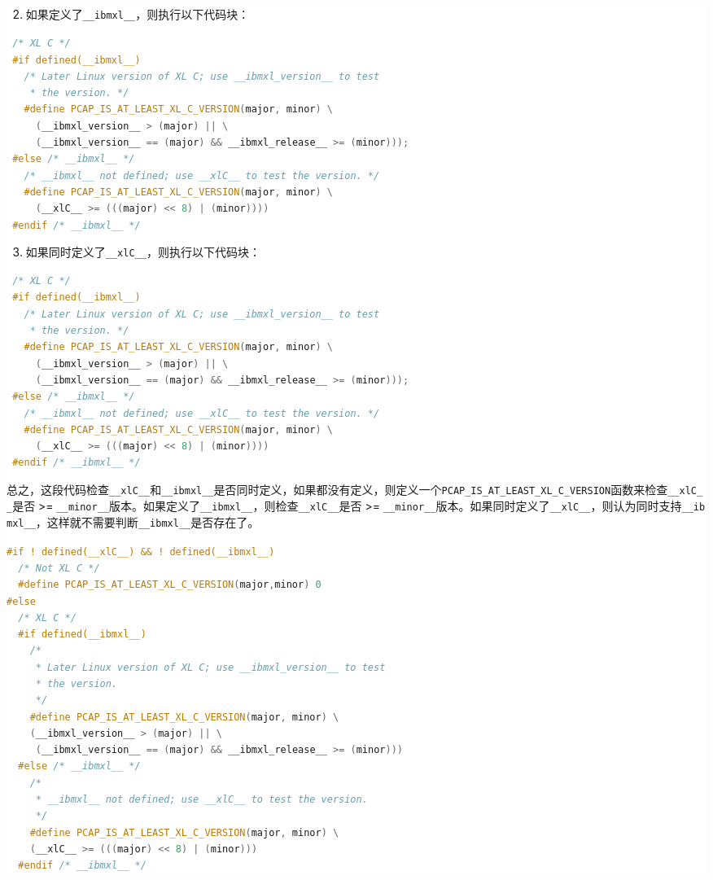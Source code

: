 2. 如果定义了`__ibmxl__`，则执行以下代码块：

```cpp
 /* XL C */
 #if defined(__ibmxl__)
   /* Later Linux version of XL C; use __ibmxl_version__ to test
    * the version. */
   #define PCAP_IS_AT_LEAST_XL_C_VERSION(major, minor) \
     (__ibmxl_version__ > (major) || \
     (__ibmxl_version__ == (major) && __ibmxl_release__ >= (minor)));
 #else /* __ibmxl__ */
   /* __ibmxl__ not defined; use __xlC__ to test the version. */
   #define PCAP_IS_AT_LEAST_XL_C_VERSION(major, minor) \
     (__xlC__ >= (((major) << 8) | (minor))))
 #endif /* __ibmxl__ */
```

3. 如果同时定义了`__xlC__`，则执行以下代码块：

```cpp
 /* XL C */
 #if defined(__ibmxl__)
   /* Later Linux version of XL C; use __ibmxl_version__ to test
    * the version. */
   #define PCAP_IS_AT_LEAST_XL_C_VERSION(major, minor) \
     (__ibmxl_version__ > (major) || \
     (__ibmxl_version__ == (major) && __ibmxl_release__ >= (minor)));
 #else /* __ibmxl__ */
   /* __ibmxl__ not defined; use __xlC__ to test the version. */
   #define PCAP_IS_AT_LEAST_XL_C_VERSION(major, minor) \
     (__xlC__ >= (((major) << 8) | (minor))))
 #endif /* __ibmxl__ */
```

总之，这段代码检查`__xlC__`和`__ibmxl__`是否同时定义，如果都没有定义，则定义一个`PCAP_IS_AT_LEAST_XL_C_VERSION`函数来检查`__xlC__`是否 >= `__minor__`版本。如果定义了`__ibmxl__`，则检查`__xlC__`是否 >= `__minor__`版本。如果同时定义了`__xlC__`，则认为同时支持`__ibmxl__`，这样就不需要判断`__ibmxl__`是否存在了。


```cpp
#if ! defined(__xlC__) && ! defined(__ibmxl__)
  /* Not XL C */
  #define PCAP_IS_AT_LEAST_XL_C_VERSION(major,minor) 0
#else
  /* XL C */
  #if defined(__ibmxl__)
    /*
     * Later Linux version of XL C; use __ibmxl_version__ to test
     * the version.
     */
    #define PCAP_IS_AT_LEAST_XL_C_VERSION(major, minor) \
	(__ibmxl_version__ > (major) || \
	 (__ibmxl_version__ == (major) && __ibmxl_release__ >= (minor)))
  #else /* __ibmxl__ */
    /*
     * __ibmxl__ not defined; use __xlC__ to test the version.
     */
    #define PCAP_IS_AT_LEAST_XL_C_VERSION(major, minor) \
	(__xlC__ >= (((major) << 8) | (minor)))
  #endif /* __ibmxl__ */
```
